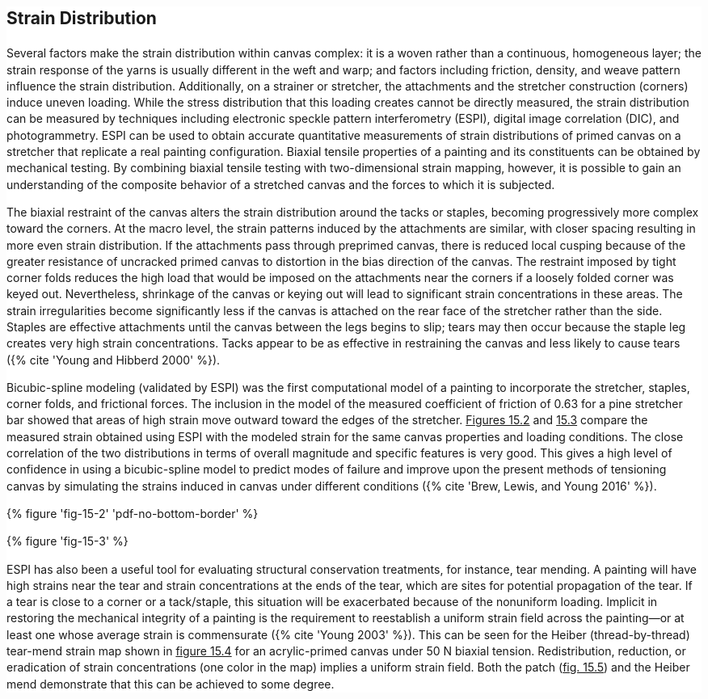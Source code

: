 ## Strain Distribution

Several factors make the strain distribution within canvas complex: it is a woven rather than a continuous, homogeneous layer; the strain response of the yarns is usually different in the weft and warp; and factors including friction, density, and weave pattern influence the strain distribution. Additionally, on a strainer or stretcher, the attachments and the stretcher construction (corners) induce uneven loading. While the stress distribution that this loading creates cannot be directly measured, the strain distribution can be measured by techniques including electronic speckle pattern interferometry (ESPI), digital image correlation (DIC), and photogrammetry. ESPI can be used to obtain accurate quantitative measurements of strain distributions of primed canvas on a stretcher that replicate a real painting configuration. Biaxial tensile properties of a painting and its constituents can be obtained by mechanical testing. By combining biaxial tensile testing with two-dimensional strain mapping, however, it is possible to gain an understanding of the composite behavior of a stretched canvas and the forces to which it is subjected.

The biaxial restraint of the canvas alters the strain distribution around the tacks or staples, becoming progressively more complex toward the corners. At the macro level, the strain patterns induced by the attachments are similar, with closer spacing resulting in more even strain distribution. If the attachments pass through preprimed canvas, there is reduced local cusping because of the greater resistance of uncracked primed canvas to distortion in the bias direction of the canvas. The restraint imposed by tight corner folds reduces the high load that would be imposed on the attachments near the corners if a loosely folded corner was keyed out. Nevertheless, shrinkage of the canvas or keying out will lead to significant strain concentrations in these areas. The strain irregularities become significantly less if the canvas is attached on the rear face of the stretcher rather than the side. Staples are effective attachments until the canvas between the legs begins to slip; tears may then occur because the staple leg creates very high strain concentrations. Tacks appear to be as effective in restraining the canvas and less likely to cause tears ({% cite 'Young and Hibberd 2000' %}).

Bicubic-spline modeling (validated by ESPI) was the first computational model of a painting to incorporate the stretcher, staples, corner folds, and frictional forces. The inclusion in the model of the measured coefficient of friction of 0.63 for a pine stretcher bar showed that areas of high strain move outward toward the edges of the stretcher. [Figures 15.2](#fig-15-2) and [15.3](#fig-15-3) compare the measured strain obtained using ESPI with the modeled strain for the same canvas properties and loading conditions. The close correlation of the two distributions in terms of overall magnitude and specific features is very good. This gives a high level of confidence in using a bicubic-spline model to predict modes of failure and improve upon the present methods of tensioning canvas by simulating the strains induced in canvas under different conditions ({% cite 'Brew, Lewis, and Young 2016' %}).

{% figure 'fig-15-2' 'pdf-no-bottom-border' %}

{% figure 'fig-15-3' %}

ESPI has also been a useful tool for evaluating structural conservation treatments, for instance, tear mending. A painting will have high strains near the tear and strain concentrations at the ends of the tear, which are sites for potential propagation of the tear. If a tear is close to a corner or a tack/staple, this situation will be exacerbated because of the nonuniform loading. Implicit in restoring the mechanical integrity of a painting is the requirement to reestablish a uniform strain field across the painting—or at least one whose average strain is commensurate ({% cite 'Young 2003' %}). This can be seen for the Heiber (thread-by-thread) tear-mend strain map shown in [figure 15.4](#fig-15-4) for an acrylic-primed canvas under 50 N biaxial tension. Redistribution, reduction, or eradication of strain concentrations (one color in the map) implies a uniform strain field. Both the patch ([fig. 15.5](#fig-15-5)) and the Heiber mend demonstrate that this can be achieved to some degree.
